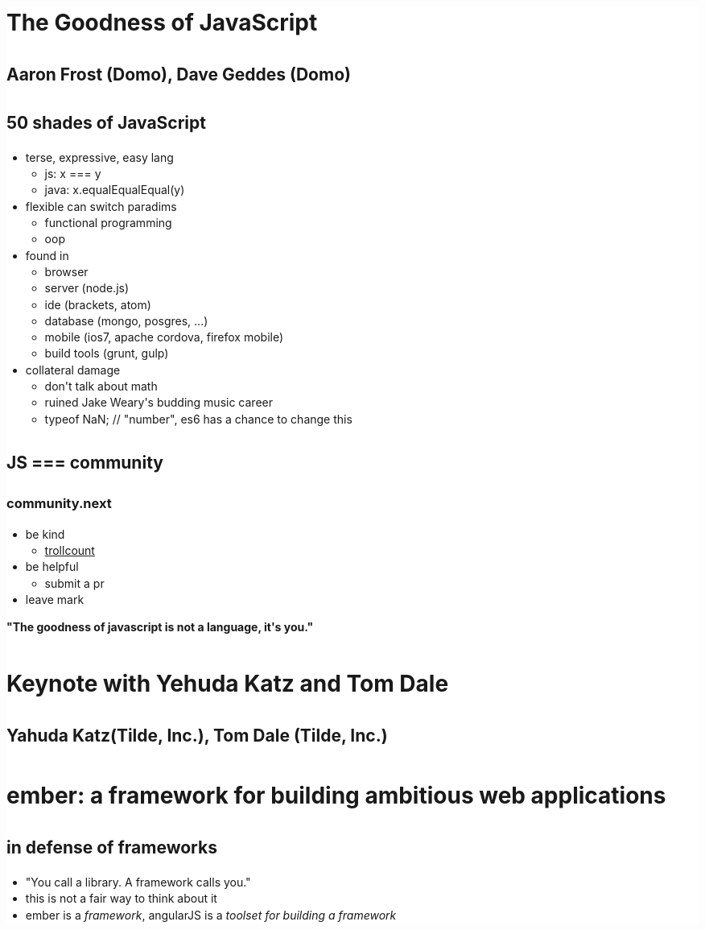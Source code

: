 # The Goodness of JavaScript
## Aaron Frost (Domo), Dave Geddes (Domo)

## 50 shades of JavaScript
- terse, expressive, easy lang
  - js: x === y
  - java: x.equalEqualEqual(y)
- flexible can switch paradims
  - functional programming
  - oop
- found in
  - browser
  - server (node.js)
  - ide (brackets, atom)
  - database (mongo, posgres, ...)
  - mobile (ios7, apache cordova, firefox mobile)
  - build tools (grunt, gulp)
- collateral damage
  - don't talk about math
  - ruined Jake Weary's budding music career
  - typeof NaN; // "number", es6 has a chance to change this

## JS === community
### community.next
- be kind
  - [trollcount](trollcount.com)
- be helpful
  - submit a pr
- leave mark

**"The goodness of javascript is not a language, it's you."**


# Keynote with Yehuda Katz and Tom Dale
## Yahuda Katz(Tilde, Inc.), Tom Dale (Tilde, Inc.)

# ember: a framework for building ambitious web applications

## in defense of frameworks
- "You call a library. A framework calls you."
- this is not a fair way to think about it
- ember is a *framework*, angularJS is a *toolset for building a framework*
